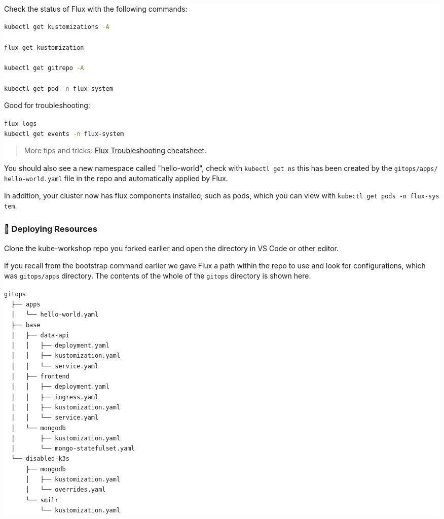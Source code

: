 Check the status of Flux with the following commands:

```bash
kubectl get kustomizations -A

flux get kustomization

kubectl get gitrepo -A

kubectl get pod -n flux-system
```

Good for troubleshooting:

```sh
flux logs
kubectl get events -n flux-system
```

> More tips and tricks: [Flux Troubleshooting cheatsheet](https://fluxcd.io/docs/cheatsheets/troubleshooting/#getting-basic-information).

You should also see a new namespace called "hello-world", check with `kubectl get ns` this has been
created by the `gitops/apps/hello-world.yaml` file in the repo and automatically applied by Flux.

In addition, your cluster now has flux components installed, such as pods, which you can view with
`kubectl get pods -n flux-system`.

### 🚀 Deploying Resources

Clone the kube-workshop repo you forked earlier and open the directory in VS Code or other editor.

If you recall from the bootstrap command earlier we gave Flux a path within the repo to use and look
for configurations, which was `gitops/apps` directory. The contents of the whole of the `gitops`
directory is shown here.

```text
gitops
  ├── apps
  │   └── hello-world.yaml
  ├── base
  │   ├── data-api
  │   │   ├── deployment.yaml
  │   │   ├── kustomization.yaml
  │   │   └── service.yaml
  │   ├── frontend
  │   │   ├── deployment.yaml
  │   │   ├── ingress.yaml
  │   │   ├── kustomization.yaml
  │   │   └── service.yaml
  │   └── mongodb
  │       ├── kustomization.yaml
  │       └── mongo-statefulset.yaml
  └── disabled-k3s
      ├── mongodb
      │   ├── kustomization.yaml
      │   └── overrides.yaml
      └── smilr
          └── kustomization.yaml
```
